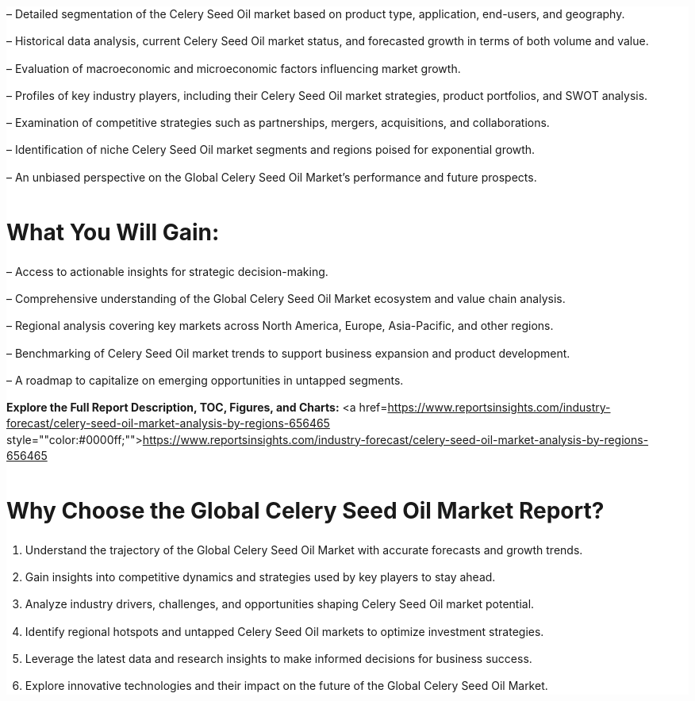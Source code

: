 – Detailed segmentation of the Celery Seed Oil market based on product type, application, end-users, and geography.

– Historical data analysis, current Celery Seed Oil market status, and forecasted growth in terms of both volume and value.

– Evaluation of macroeconomic and microeconomic factors influencing market growth.

– Profiles of key industry players, including their Celery Seed Oil market strategies, product portfolios, and SWOT analysis.

– Examination of competitive strategies such as partnerships, mergers, acquisitions, and collaborations.

– Identification of niche Celery Seed Oil market segments and regions poised for exponential growth.

– An unbiased perspective on the Global Celery Seed Oil Market’s performance and future prospects.

# <strong>What You Will Gain:</strong>

– Access to actionable insights for strategic decision-making.

– Comprehensive understanding of the Global Celery Seed Oil Market ecosystem and value chain analysis.

– Regional analysis covering key markets across North America, Europe, Asia-Pacific, and other regions.

– Benchmarking of Celery Seed Oil market trends to support business expansion and product development.

– A roadmap to capitalize on emerging opportunities in untapped segments.

<strong>Explore the Full Report Description, TOC, Figures, and Charts:</strong>
<a href=https://www.reportsinsights.com/industry-forecast/celery-seed-oil-market-analysis-by-regions-656465 style=""color:#0000ff;"">https://www.reportsinsights.com/industry-forecast/celery-seed-oil-market-analysis-by-regions-656465</a>

# <strong>Why Choose the Global Celery Seed Oil Market Report?</strong>

1. Understand the trajectory of the Global Celery Seed Oil Market with accurate forecasts and growth trends.

2. Gain insights into competitive dynamics and strategies used by key players to stay ahead.

3. Analyze industry drivers, challenges, and opportunities shaping Celery Seed Oil market potential.

4. Identify regional hotspots and untapped Celery Seed Oil markets to optimize investment strategies.

5. Leverage the latest data and research insights to make informed decisions for business success.

6. Explore innovative technologies and their impact on the future of the Global Celery Seed Oil Market.
